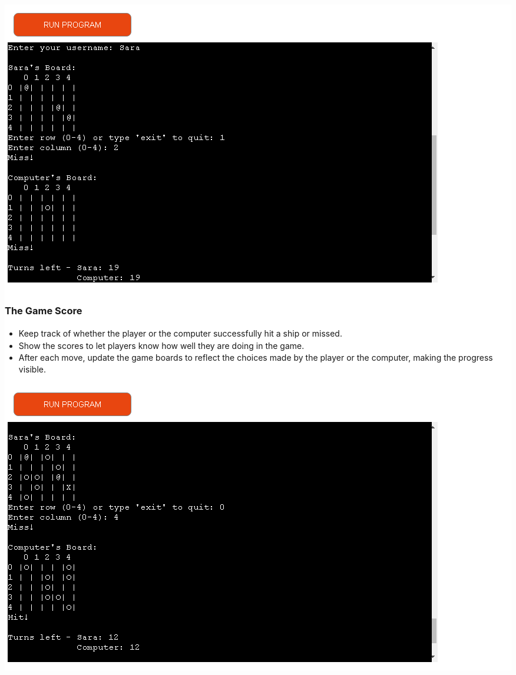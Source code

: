 ![Board](images/battleship-board.png)

### The Game Score
- Keep track of whether the player or the computer successfully hit a ship or missed.
- Show the scores to let players know how well they are doing in the game.
- After each move, update the game boards to reflect the choices made by the player or the computer, making the progress visible.

![Scores](images/battleship-scores.png)
